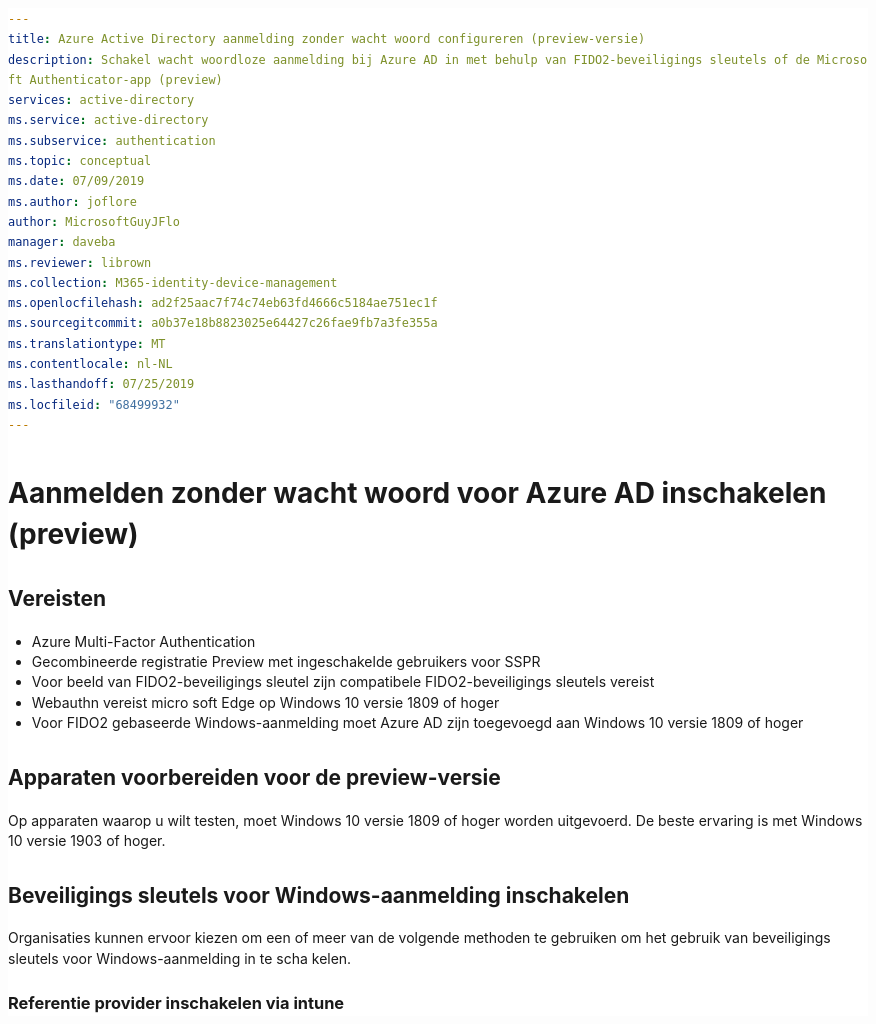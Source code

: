 ```yaml
---
title: Azure Active Directory aanmelding zonder wacht woord configureren (preview-versie)
description: Schakel wacht woordloze aanmelding bij Azure AD in met behulp van FIDO2-beveiligings sleutels of de Microsoft Authenticator-app (preview)
services: active-directory
ms.service: active-directory
ms.subservice: authentication
ms.topic: conceptual
ms.date: 07/09/2019
ms.author: joflore
author: MicrosoftGuyJFlo
manager: daveba
ms.reviewer: librown
ms.collection: M365-identity-device-management
ms.openlocfilehash: ad2f25aac7f74c74eb63fd4666c5184ae751ec1f
ms.sourcegitcommit: a0b37e18b8823025e64427c26fae9fb7a3fe355a
ms.translationtype: MT
ms.contentlocale: nl-NL
ms.lasthandoff: 07/25/2019
ms.locfileid: "68499932"
---
```

# <a name="enable-passwordless-sign-in-for-azure-ad-preview"></a>Aanmelden zonder wacht woord voor Azure AD inschakelen (preview)

## <a name="requirements"></a>Vereisten

* Azure Multi-Factor Authentication
* Gecombineerde registratie Preview met ingeschakelde gebruikers voor SSPR
* Voor beeld van FIDO2-beveiligings sleutel zijn compatibele FIDO2-beveiligings sleutels vereist
* Webauthn vereist micro soft Edge op Windows 10 versie 1809 of hoger
* Voor FIDO2 gebaseerde Windows-aanmelding moet Azure AD zijn toegevoegd aan Windows 10 versie 1809 of hoger

## <a name="prepare-devices-for-preview"></a>Apparaten voorbereiden voor de preview-versie

Op apparaten waarop u wilt testen, moet Windows 10 versie 1809 of hoger worden uitgevoerd. De beste ervaring is met Windows 10 versie 1903 of hoger.

## <a name="enable-security-keys-for-windows-sign-in"></a>Beveiligings sleutels voor Windows-aanmelding inschakelen

Organisaties kunnen ervoor kiezen om een of meer van de volgende methoden te gebruiken om het gebruik van beveiligings sleutels voor Windows-aanmelding in te scha kelen.

### <a name="enable-credential-provider-via-intune"></a>Referentie provider inschakelen via intune
